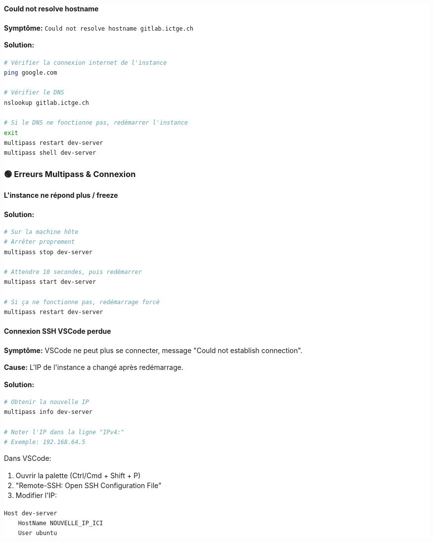#### Could not resolve hostname
**Symptôme:** `Could not resolve hostname gitlab.ictge.ch`

**Solution:**
```bash
# Vérifier la connexion internet de l'instance
ping google.com

# Vérifier le DNS
nslookup gitlab.ictge.ch

# Si le DNS ne fonctionne pas, redémarrer l'instance
exit
multipass restart dev-server
multipass shell dev-server
```

### 🟢 Erreurs Multipass & Connexion

#### L'instance ne répond plus / freeze
**Solution:**
```bash
# Sur la machine hôte
# Arrêter proprement
multipass stop dev-server

# Attendre 10 secondes, puis redémarrer
multipass start dev-server

# Si ça ne fonctionne pas, redémarrage forcé
multipass restart dev-server
```

#### Connexion SSH VSCode perdue
**Symptôme:** VSCode ne peut plus se connecter, message "Could not establish connection".

**Cause:** L'IP de l'instance a changé après redémarrage.

**Solution:**
```bash
# Obtenir la nouvelle IP
multipass info dev-server

# Noter l'IP dans la ligne "IPv4:"
# Exemple: 192.168.64.5
```

Dans VSCode:
1. Ouvrir la palette (Ctrl/Cmd + Shift + P)
2. "Remote-SSH: Open SSH Configuration File"
3. Modifier l'IP:
```
Host dev-server
    HostName NOUVELLE_IP_ICI
    User ubuntu
```
